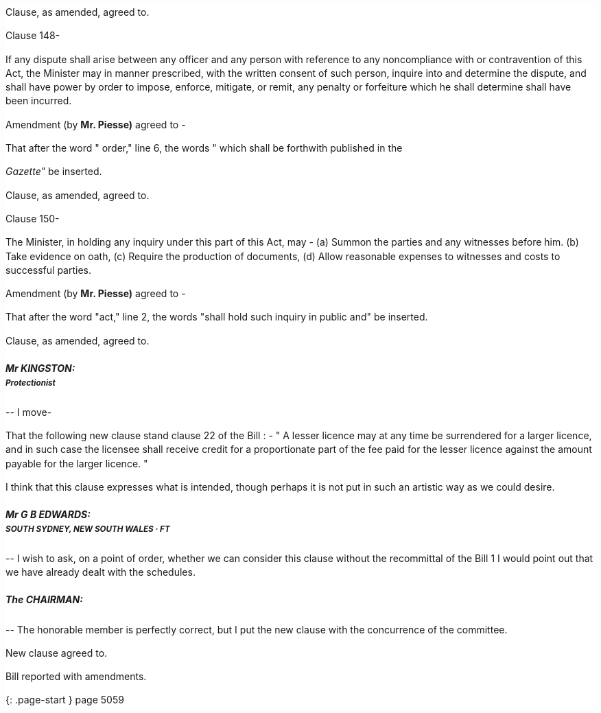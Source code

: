 Clause, as amended, agreed to. 

Clause 148- 

If any dispute shall arise between any officer and any person with reference to any noncompliance with or contravention of this Act, the Minister may in manner prescribed, with the written consent of such person, inquire into and determine the dispute, and shall have power by order to impose, enforce, mitigate, or remit, any penalty or forfeiture which he shall determine shall have been incurred. 

Amendment (by  **Mr. Piesse)**  agreed to - 

That after the word " order," line 6, the words " which shall be forthwith published in the 


 *Gazette"* be inserted. 

Clause, as amended, agreed to. 

Clause 150- 

The Minister, in holding any inquiry under this part of this Act, may - (a) Summon the parties and any witnesses before him. (b) Take evidence on oath, (c) Require the production of documents, (d) Allow reasonable expenses to witnesses and costs to successful parties. 

Amendment (by  **Mr. Piesse)**  agreed to - 

That after the word "act," line 2, the words "shall hold such inquiry in public and" be inserted. 

Clause, as amended, agreed to. 

##### Mr KINGSTON:<br><small class="text-muted">Protectionist</small>

-- I move- 

That the following new clause stand clause 22 of the Bill :  - " A lesser licence may at any time be surrendered for a larger licence, and in such case the licensee shall receive credit for a proportionate part of the fee paid for the lesser licence against the amount payable for the larger licence. " 

I think that this clause expresses what is intended, though perhaps it is not put in such an artistic way as we could desire. 

##### Mr G B EDWARDS:<br><small class="text-muted">SOUTH SYDNEY, NEW SOUTH WALES &middot; FT</small>

-- I wish to ask, on a point of order, whether we can consider this clause without the recommittal of the Bill 1 I would point out that we have already dealt with the schedules. 

##### The CHAIRMAN:

-- The honorable member is perfectly correct, but I put the new clause with the concurrence of the committee. 

New clause agreed to. 

Bill reported with amendments. 

{: .page-start }
page 5059
